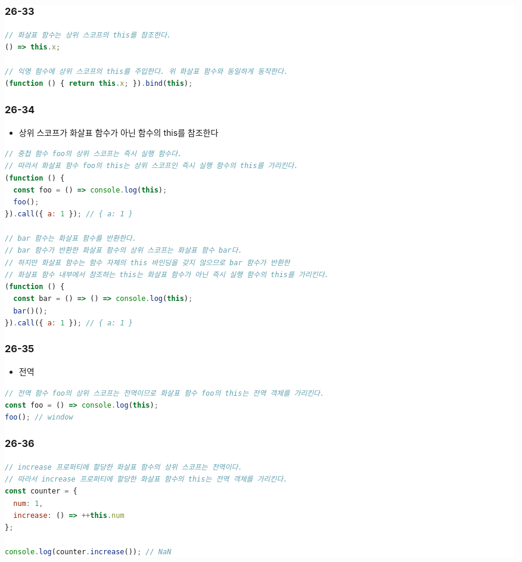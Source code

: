 ### 26-33

```javascript
// 화살표 함수는 상위 스코프의 this를 참조한다.
() => this.x;

// 익명 함수에 상위 스코프의 this를 주입한다. 위 화살표 함수와 동일하게 동작한다.
(function () { return this.x; }).bind(this);
```

### 26-34

* 상위 스코프가 화살표 함수가 아닌 함수의 this를 참조한다

```javascript
// 중첩 함수 foo의 상위 스코프는 즉시 실행 함수다.
// 따라서 화살표 함수 foo의 this는 상위 스코프인 즉시 실행 함수의 this를 가리킨다.
(function () {
  const foo = () => console.log(this);
  foo();
}).call({ a: 1 }); // { a: 1 }

// bar 함수는 화살표 함수를 반환한다.
// bar 함수가 반환한 화살표 함수의 상위 스코프는 화살표 함수 bar다.
// 하지만 화살표 함수는 함수 자체의 this 바인딩을 갖지 않으므로 bar 함수가 반환한
// 화살표 함수 내부에서 참조하는 this는 화살표 함수가 아닌 즉시 실행 함수의 this를 가리킨다.
(function () {
  const bar = () => () => console.log(this);
  bar()();
}).call({ a: 1 }); // { a: 1 }
```

### 26-35

* 전역

```javascript
// 전역 함수 foo의 상위 스코프는 전역이므로 화살표 함수 foo의 this는 전역 객체를 가리킨다.
const foo = () => console.log(this);
foo(); // window
```

### 26-36

```javascript
// increase 프로퍼티에 할당한 화살표 함수의 상위 스코프는 전역이다.
// 따라서 increase 프로퍼티에 할당한 화살표 함수의 this는 전역 객체를 가리킨다.
const counter = {
  num: 1,
  increase: () => ++this.num
};

console.log(counter.increase()); // NaN
```
